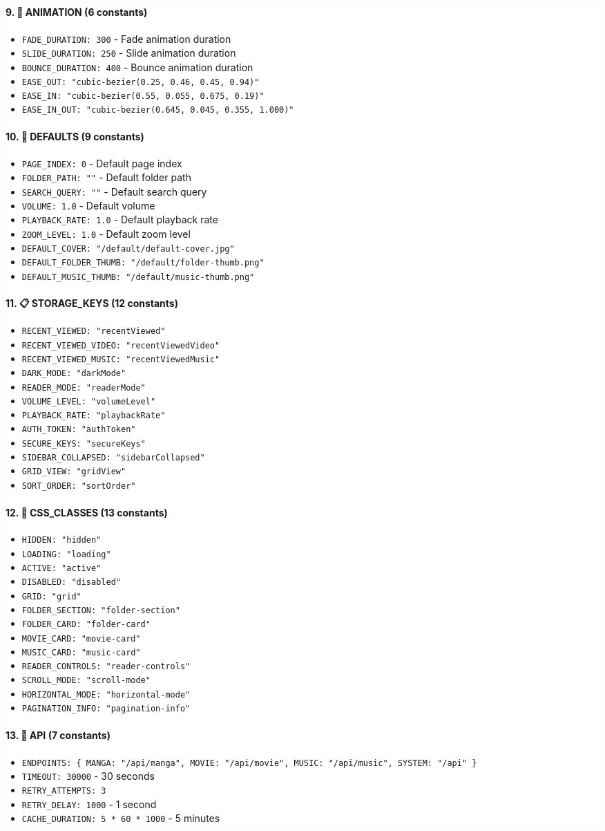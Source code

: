 #### 9. **🔄 ANIMATION** (6 constants)
- `FADE_DURATION: 300` - Fade animation duration
- `SLIDE_DURATION: 250` - Slide animation duration
- `BOUNCE_DURATION: 400` - Bounce animation duration
- `EASE_OUT: "cubic-bezier(0.25, 0.46, 0.45, 0.94)"`
- `EASE_IN: "cubic-bezier(0.55, 0.055, 0.675, 0.19)"`
- `EASE_IN_OUT: "cubic-bezier(0.645, 0.045, 0.355, 1.000)"`

#### 10. **🎯 DEFAULTS** (9 constants)
- `PAGE_INDEX: 0` - Default page index
- `FOLDER_PATH: ""` - Default folder path
- `SEARCH_QUERY: ""` - Default search query
- `VOLUME: 1.0` - Default volume
- `PLAYBACK_RATE: 1.0` - Default playback rate
- `ZOOM_LEVEL: 1.0` - Default zoom level
- `DEFAULT_COVER: "/default/default-cover.jpg"`
- `DEFAULT_FOLDER_THUMB: "/default/folder-thumb.png"`
- `DEFAULT_MUSIC_THUMB: "/default/music-thumb.png"`

#### 11. **📋 STORAGE_KEYS** (12 constants)
- `RECENT_VIEWED: "recentViewed"`
- `RECENT_VIEWED_VIDEO: "recentViewedVideo"`
- `RECENT_VIEWED_MUSIC: "recentViewedMusic"`
- `DARK_MODE: "darkMode"`
- `READER_MODE: "readerMode"`
- `VOLUME_LEVEL: "volumeLevel"`
- `PLAYBACK_RATE: "playbackRate"`
- `AUTH_TOKEN: "authToken"`
- `SECURE_KEYS: "secureKeys"`
- `SIDEBAR_COLLAPSED: "sidebarCollapsed"`
- `GRID_VIEW: "gridView"`
- `SORT_ORDER: "sortOrder"`

#### 12. **🎨 CSS_CLASSES** (13 constants)
- `HIDDEN: "hidden"`
- `LOADING: "loading"`
- `ACTIVE: "active"`
- `DISABLED: "disabled"`
- `GRID: "grid"`
- `FOLDER_SECTION: "folder-section"`
- `FOLDER_CARD: "folder-card"`
- `MOVIE_CARD: "movie-card"`
- `MUSIC_CARD: "music-card"`
- `READER_CONTROLS: "reader-controls"`
- `SCROLL_MODE: "scroll-mode"`
- `HORIZONTAL_MODE: "horizontal-mode"`
- `PAGINATION_INFO: "pagination-info"`

#### 13. **📡 API** (7 constants)
- `ENDPOINTS: { MANGA: "/api/manga", MOVIE: "/api/movie", MUSIC: "/api/music", SYSTEM: "/api" }`
- `TIMEOUT: 30000` - 30 seconds
- `RETRY_ATTEMPTS: 3`
- `RETRY_DELAY: 1000` - 1 second
- `CACHE_DURATION: 5 * 60 * 1000` - 5 minutes
